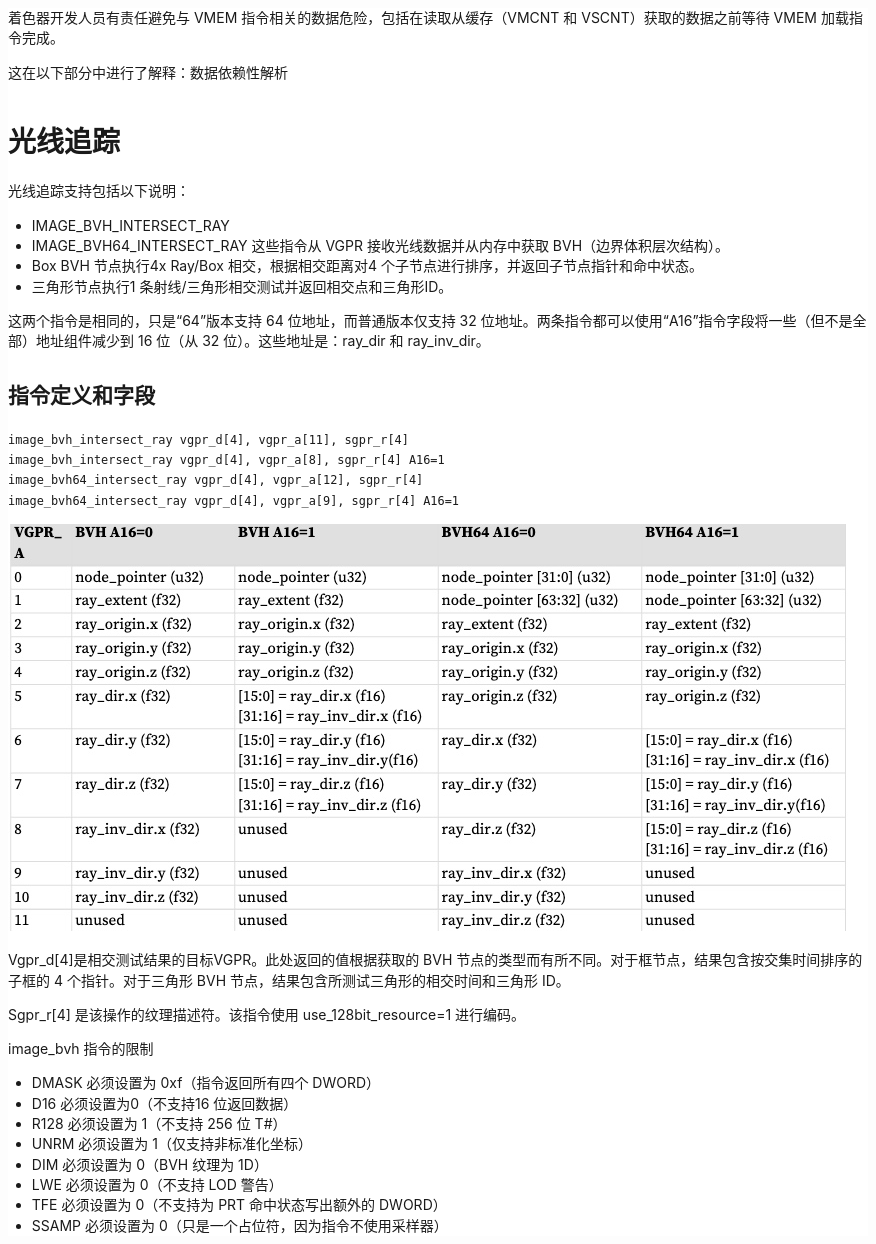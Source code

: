 着色器开发人员有责任避免与 VMEM 指令相关的数据危险，包括在读取从缓存（VMCNT 和 VSCNT）获取的数据之前等待 VMEM 加载指令完成。

这在以下部分中进行了解释：数据依赖性解析
# 光线追踪
光线追踪支持包括以下说明：
* IMAGE_BVH_INTERSECT_RAY 
* IMAGE_BVH64_INTERSECT_RAY
这些指令从 VGPR 接收光线数据并从内存中获取 BVH（边界体积层次结构）。
* Box BVH 节点执行4x Ray/Box 相交，根据相交距离对4 个子节点进行排序，并返回子节点指针和命中状态。
* 三角形节点执行1 条射线/三角形相交测试并返回相交点和三角形ID。

这两个指令是相同的，只是“64”版本支持 64 位地址，而普通版本仅支持 32 位地址。两条指令都可以使用“A16”指令字段将一些（但不是全部）地址组件减少到 16 位（从 32 位）。这些地址是：ray_dir 和 ray_inv_dir。

## 指令定义和字段
```
image_bvh_intersect_ray vgpr_d[4], vgpr_a[11], sgpr_r[4]
image_bvh_intersect_ray vgpr_d[4], vgpr_a[8], sgpr_r[4] A16=1
image_bvh64_intersect_ray vgpr_d[4], vgpr_a[12], sgpr_r[4]
image_bvh64_intersect_ray vgpr_d[4], vgpr_a[9], sgpr_r[4] A16=1
```
![](assets/17112507204569.jpg)

Vgpr_d[4]是相交测试结果的目标VGPR。此处返回的值根据获取的 BVH 节点的类型而有所不同。对于框节点，结果包含按交集时间排序的子框的 4 个指针。对于三角形 BVH 节点，结果包含所测试三角形的相交时间和三角形 ID。

Sgpr_r[4] 是该操作的纹理描述符。该指令使用 use_128bit_resource=1 进行编码。

image_bvh 指令的限制
* DMASK 必须设置为 0xf（指令返回所有四个 DWORD）
* D16 必须设置为0（不支持16 位返回数据）
* R128 必须设置为 1（不支持 256 位 T#）
* UNRM 必须设置为 1（仅支持非标准化坐标）
* DIM 必须设置为 0（BVH 纹理为 1D）
* LWE 必须设置为 0（不支持 LOD 警告）
* TFE 必须设置为 0（不支持为 PRT 命中状态写出额外的 DWORD）
* SSAMP 必须设置为 0（只是一个占位符，因为指令不使用采样器）

